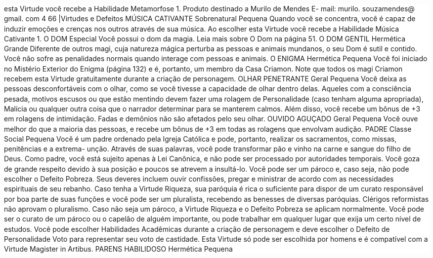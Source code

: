esta Virtude você recebe a Habilidade Metamorfose 1.
Produto destinado a Murilo de Mendes E- mail: murilo. souzamendes@ gmail. com
4
66 |Virtudes e Defeitos
MÚSICA CATIVANTE
Sobrenatural Pequena
Quando você se concentra, você é capaz de induzir emoções e
crenças nos outros através de sua música. Ao escolher esta Virtude
você recebe a Habilidade Música Cativante 1.
O DOM
Especial
Você possui o dom da magia. Leia mais sobre O Dom na página 51.
O DOM GENTIL
Hermética Grande
Diferente de outros magi, cuja natureza mágica perturba as pessoas
e animais mundanos, o seu Dom é sutil e contido. Você não
sofre as penalidades normais quando interage com pessoas e
animais.
O ENIGMA
Hermética Pequena
Você foi iniciado no Mistério Exterior do Enigma (página 132) e é,
portanto, um membro da Casa Criamon. Note que todos os magi
Criamon recebem esta Virtude gratuitamente durante a criação
de personagem.
OLHAR PENETRANTE
Geral Pequena
Você deixa as pessoas desconfortáveis com o olhar, como se você tivesse
a capacidade de olhar dentro delas. Aqueles com a consciência
pesada, motivos escusos ou que estão mentindo devem fazer uma
rolagem de Personalidade (caso tenham alguma apropriada), Malícia
ou qualquer outra coisa que o narrador determinar para se manterem
calmos. Além disso, você recebe um bônus de +3 em rolagens
de intimidação. Fadas e demônios não são afetados pelo seu olhar.
OUVIDO AGUÇADO
Geral Pequena
Você ouve melhor do que a maioria das pessoas, e recebe um
bônus de +3 em todas as rolagens que envolvam audição.
PADRE
Classe Social Pequena
Você é um padre ordenado pela Igreja Católica e pode, portanto,
realizar os sacramentos, como missas, penitências e a extrema-
unção. Através de suas palavras, você pode transformar pão
e vinho na carne e sangue do filho de Deus. Como padre, você
está sujeito apenas à Lei Canônica, e não pode ser processado por
autoridades temporais. Você goza de grande respeito devido à sua
posição e poucos se atrevem a insultá-lo.
Você pode ser um pároco e, caso seja, não pode escolher o
Defeito Pobreza. Seus deveres incluem ouvir confissões, pregar
e ministrar de acordo com as necessidades espirituais de seu rebanho.
Caso tenha a Virtude Riqueza, sua paróquia é rica o suficiente
para dispor de um curato responsável por boa parte de
suas funções e você pode ser um pluralista, recebendo as benesses
de diversas paróquias. Clérigos reformistas não aprovam o
pluralismo.
Caso não seja um pároco, a Virtude Riqueza e o Defeito Pobreza
se aplicam normalmente. Você pode ser o curato de um pároco ou
o capelão de alguém importante, ou pode trabalhar em qualquer
lugar que exija um certo nível de estudos.
Você pode escolher Habilidades Acadêmicas durante a criação de
personagem e deve escolher o Defeito de Personalidade Voto para
representar seu voto de castidade. Esta Virtude só pode ser escolhida
por homens e é compatível com a Virtude Magister in Artibus.
PARENS HABILIDOSO
Hermética Pequena
